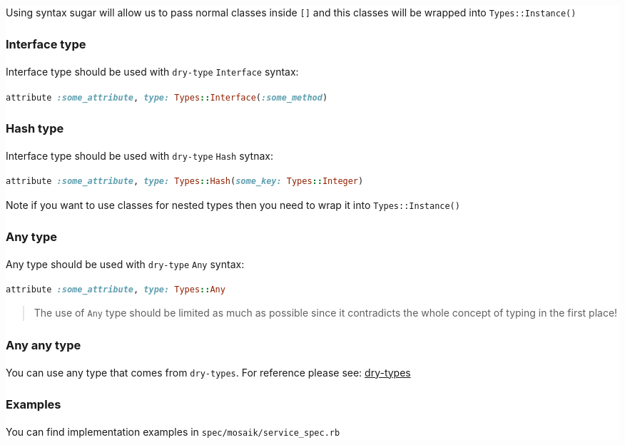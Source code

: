 Using syntax sugar will allow us to pass normal classes inside `[]` and this classes will be wrapped into
`Types::Instance()`

### Interface type

Interface type should be used with `dry-type` `Interface` syntax:

```ruby
attribute :some_attribute, type: Types::Interface(:some_method)
```

### Hash type

Interface type should be used with `dry-type` `Hash` sytnax:

```ruby
attribute :some_attribute, type: Types::Hash(some_key: Types::Integer)
```

Note if you want to use classes for nested types then you need to wrap it into `Types::Instance()`

### Any type

Any type should be used with `dry-type` `Any` syntax:

```ruby
attribute :some_attribute, type: Types::Any
```

> The use of `Any` type should be limited as much as possible since it contradicts the whole concept of typing in the first place!

### Any any type

You can use any type that comes from `dry-types`. For reference please see: [dry-types](https://dry-rb.org/gems/dry-types/1.2/built-in-types/)

### Examples

You can find implementation examples in `spec/mosaik/service_spec.rb`



